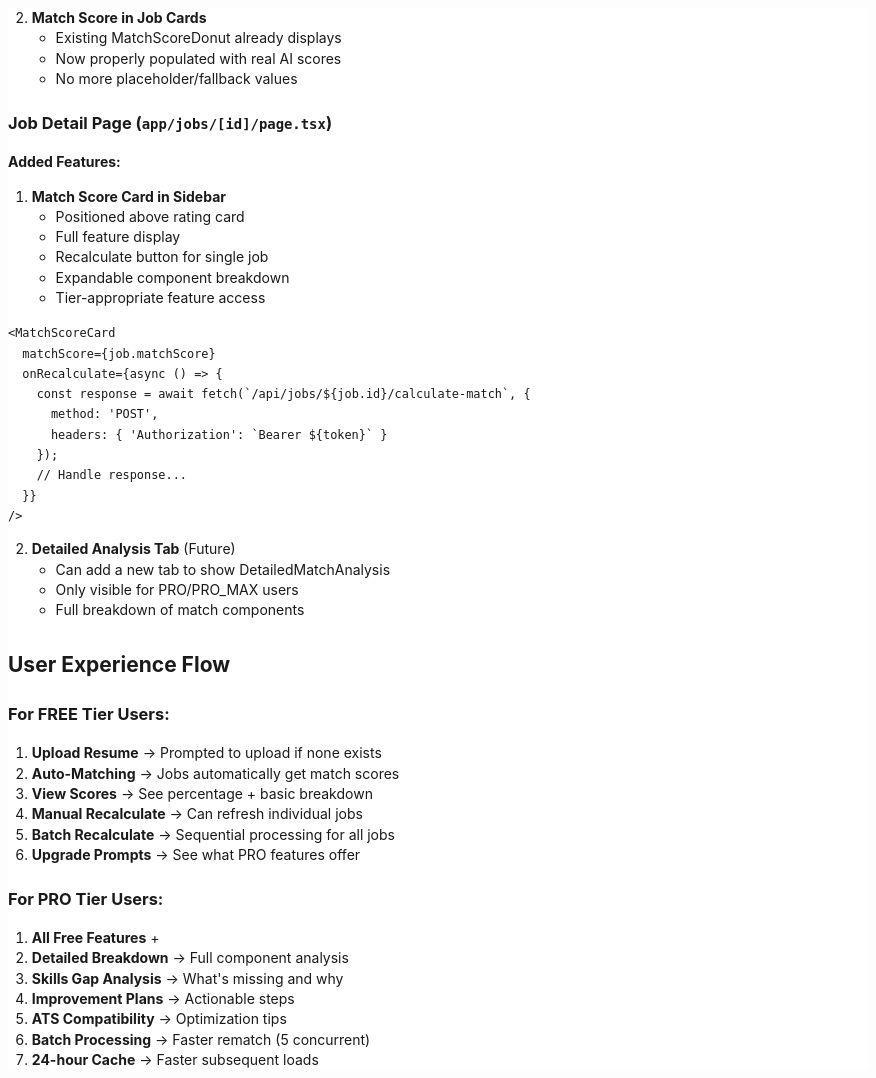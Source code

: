 2. **Match Score in Job Cards**
   - Existing MatchScoreDonut already displays
   - Now properly populated with real AI scores
   - No more placeholder/fallback values

### Job Detail Page (`app/jobs/[id]/page.tsx`)

**Added Features:**

1. **Match Score Card in Sidebar**
   - Positioned above rating card
   - Full feature display
   - Recalculate button for single job
   - Expandable component breakdown
   - Tier-appropriate feature access

```tsx
<MatchScoreCard
  matchScore={job.matchScore}
  onRecalculate={async () => {
    const response = await fetch(`/api/jobs/${job.id}/calculate-match`, {
      method: 'POST',
      headers: { 'Authorization': `Bearer ${token}` }
    });
    // Handle response...
  }}
/>
```

2. **Detailed Analysis Tab** (Future)
   - Can add a new tab to show DetailedMatchAnalysis
   - Only visible for PRO/PRO_MAX users
   - Full breakdown of match components

## User Experience Flow

### For FREE Tier Users:

1. **Upload Resume** → Prompted to upload if none exists
2. **Auto-Matching** → Jobs automatically get match scores
3. **View Scores** → See percentage + basic breakdown
4. **Manual Recalculate** → Can refresh individual jobs
5. **Batch Recalculate** → Sequential processing for all jobs
6. **Upgrade Prompts** → See what PRO features offer

### For PRO Tier Users:

1. **All Free Features** +
2. **Detailed Breakdown** → Full component analysis
3. **Skills Gap Analysis** → What's missing and why
4. **Improvement Plans** → Actionable steps
5. **ATS Compatibility** → Optimization tips
6. **Batch Processing** → Faster rematch (5 concurrent)
7. **24-hour Cache** → Faster subsequent loads

